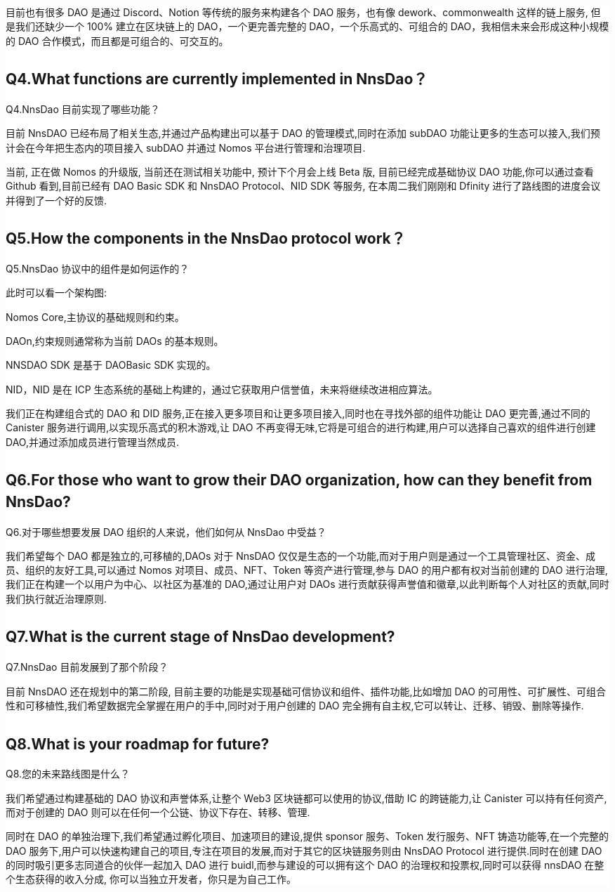 目前也有很多 DAO 是通过 Discord、Notion 等传统的服务来构建各个 DAO 服务，也有像 dework、commonwealth 这样的链上服务, 但是我们还缺少一个 100% 建立在区块链上的 DAO，一个更完善完整的 DAO，一个乐高式的、可组合的 DAO，我相信未来会形成这种小规模的 DAO 合作模式，而且都是可组合的、可交互的。

## Q4.What functions are currently implemented in NnsDao？

Q4.NnsDao 目前实现了哪些功能？

目前 NnsDAO 已经布局了相关生态,并通过产品构建出可以基于 DAO 的管理模式,同时在添加 subDAO 功能让更多的生态可以接入,我们预计会在今年把生态内的项目接入 subDAO 并通过 Nomos 平台进行管理和治理项目.

当前, 正在做 Nomos 的升级版, 当前还在测试相关功能中, 预计下个月会上线 Beta 版, 目前已经完成基础协议 DAO 功能,你可以通过查看 Github 看到,目前已经有 DAO Basic SDK 和 NnsDAO Protocol、NID SDK 等服务, 在本周二我们刚刚和 Dfinity 进行了路线图的进度会议并得到了一个好的反馈.

## Q5.How the components in the NnsDao protocol work？

Q5.NnsDao 协议中的组件是如何运作的？

此时可以看一个架构图:

Nomos Core,主协议的基础规则和约束。

DAOn,约束规则通常称为当前 DAOs 的基本规则。

NNSDAO SDK 是基于 DAOBasic SDK 实现的。

NID，NID 是在 ICP 生态系统的基础上构建的，通过它获取用户信誉值，未来将继续改进相应算法。

我们正在构建组合式的 DAO 和 DID 服务,正在接入更多项目和让更多项目接入,同时也在寻找外部的组件功能让 DAO 更完善,通过不同的 Canister 服务进行调用,以实现乐高式的积木游戏,让 DAO 不再变得无味,它将是可组合的进行构建,用户可以选择自己喜欢的组件进行创建 DAO,并通过添加成员进行管理当然成员.

## Q6.For those who want to grow their DAO organization, how can they benefit from NnsDao?

Q6.对于哪些想要发展 DAO 组织的人来说，他们如何从 NnsDao 中受益？

我们希望每个 DAO 都是独立的,可移植的,DAOs 对于 NnsDAO 仅仅是生态的一个功能,而对于用户则是通过一个工具管理社区、资金、成员、组织的友好工具,可以通过 Nomos 对项目、成员、NFT、Token 等资产进行管理,参与 DAO 的用户都有权对当前创建的 DAO 进行治理,我们正在构建一个以用户为中心、以社区为基准的 DAO,通过让用户对 DAOs 进行贡献获得声誉值和徽章,以此判断每个人对社区的贡献,同时我们执行就近治理原则.

## Q7.What is the current stage of NnsDao development?

Q7.NnsDao 目前发展到了那个阶段？

目前 NnsDAO 还在规划中的第二阶段, 目前主要的功能是实现基础可信协议和组件、插件功能,比如增加 DAO 的可用性、可扩展性、可组合性和可移植性,我们希望数据完全掌握在用户的手中,同时对于用户创建的 DAO 完全拥有自主权,它可以转让、迁移、销毁、删除等操作.

## Q8.What is your roadmap for future?

Q8.您的未来路线图是什么？

我们希望通过构建基础的 DAO 协议和声誉体系,让整个 Web3 区块链都可以使用的协议,借助 IC 的跨链能力,让 Canister 可以持有任何资产,而对于创建的 DAO 则可以在任何一个公链、协议下存在、转移、管理.

同时在 DAO 的单独治理下,我们希望通过孵化项目、加速项目的建设,提供 sponsor 服务、Token 发行服务、NFT 铸造功能等,在一个完整的 DAO 服务下,用户可以快速构建自己的项目,专注在项目的发展,而对于其它的区块链服务则由 NnsDAO Protocol 进行提供.同时在创建 DAO 的同时吸引更多志同道合的伙伴一起加入 DAO 进行 buidl,而参与建设的可以拥有这个 DAO 的治理权和投票权,同时可以获得 nnsDAO 在整个生态获得的收入分成, 你可以当独立开发者，你只是为自己工作。
